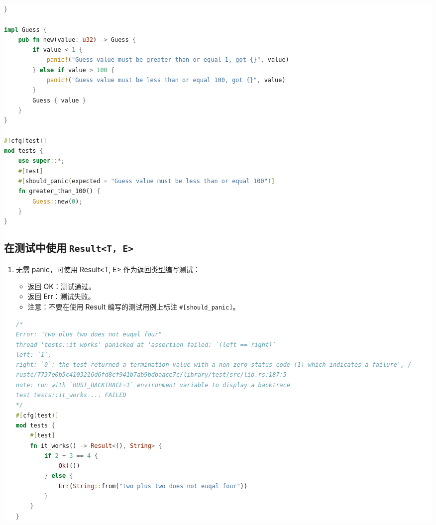    ```rust
   }

   impl Guess {
       pub fn new(value: u32) -> Guess {
           if value < 1 {
               panic!("Guess value must be greater than or equal 1, got {}", value)
           } else if value > 100 {
               panic!("Guess value must be less than or equal 100, got {}", value)
           }
           Guess { value }
       }
   }

   #[cfg(test)]
   mod tests {
       use super::*;
       #[test]
       #[should_panic(expected = "Guess value must be less than or equal 100")]
       fn greater_than_100() {
           Guess::new(0);
       }
   }
   ```

## 在测试中使用 `Result<T, E>`

1. 无需 panic，可使用 Result<T, E> 作为返回类型编写测试：

   - 返回 OK：测试通过。
   - 返回 Err：测试失败。
   - 注意：不要在使用 Result 编写的测试用例上标注 `#[should_panic]`。

   ```rust
   /*
   Error: "two plus two does not euqal four"
   thread 'tests::it_works' panicked at 'assertion failed: `(left == right)`
   left: `1`,
   right: `0`: the test returned a termination value with a non-zero status code (1) which indicates a failure', /
   rustc/7737e0b5c4103216d6fd8cf941b7ab9bdbaace7c/library/test/src/lib.rs:187:5
   note: run with `RUST_BACKTRACE=1` environment variable to display a backtrace
   test tests::it_works ... FAILED
   */
   #[cfg(test)]
   mod tests {
       #[test]
       fn it_works() -> Result<(), String> {
           if 2 + 3 == 4 {
               Ok(())
           } else {
               Err(String::from("two plus two does not euqal four"))
           }
       }
   }
   ```
